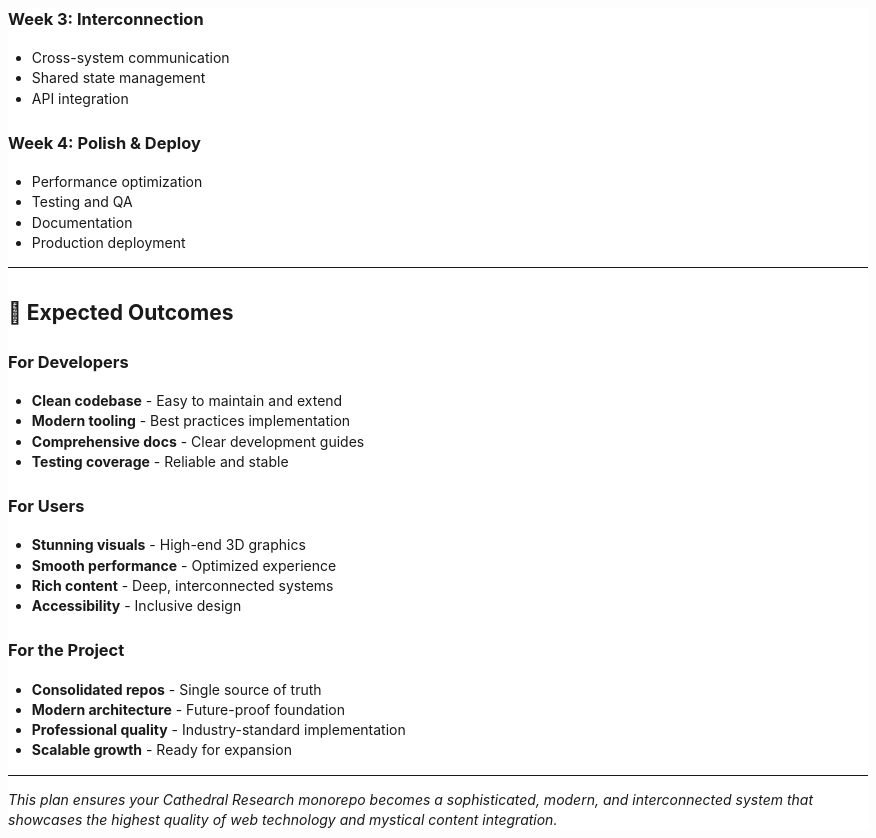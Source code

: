 ### Week 3: Interconnection
- Cross-system communication
- Shared state management
- API integration

### Week 4: Polish & Deploy
- Performance optimization
- Testing and QA
- Documentation
- Production deployment

---

## 🎉 Expected Outcomes

### For Developers
- **Clean codebase** - Easy to maintain and extend
- **Modern tooling** - Best practices implementation
- **Comprehensive docs** - Clear development guides
- **Testing coverage** - Reliable and stable

### For Users
- **Stunning visuals** - High-end 3D graphics
- **Smooth performance** - Optimized experience
- **Rich content** - Deep, interconnected systems
- **Accessibility** - Inclusive design

### For the Project
- **Consolidated repos** - Single source of truth
- **Modern architecture** - Future-proof foundation
- **Professional quality** - Industry-standard implementation
- **Scalable growth** - Ready for expansion

---

*This plan ensures your Cathedral Research monorepo becomes a sophisticated, modern, and interconnected system that showcases the highest quality of web technology and mystical content integration.*